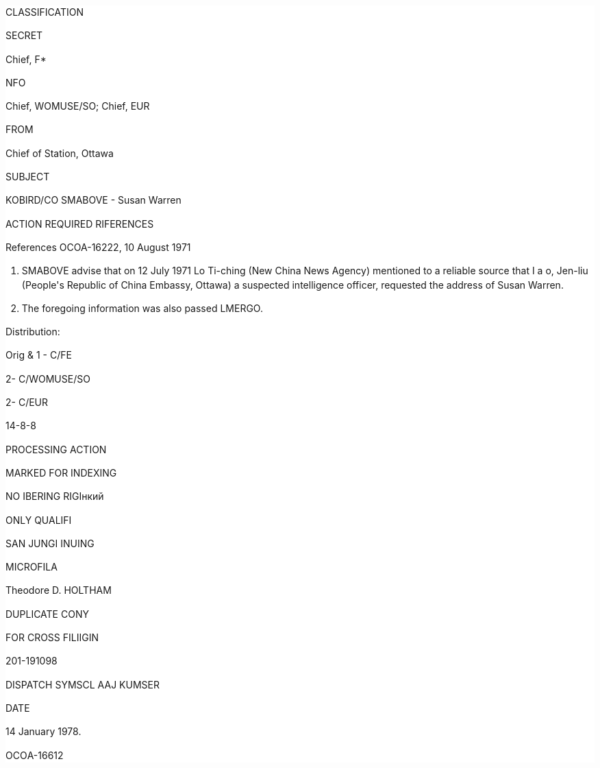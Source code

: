 CLASSIFICATION

SECRET

Chief, F*

NFO

Chief, WOMUSE/SO; Chief, EUR

FROM

Chief of Station, Ottawa

SUBJECT

KOBIRD/CO SMABOVE - Susan Warren

ACTION REQUIRED RIFERENCES

References OCOA-16222, 10 August 1971

1.  SMABOVE advise that on 12 July 1971 Lo Ti-ching (New China News Agency) mentioned to a reliable source that I a o, Jen-liu (People's Republic of China Embassy, Ottawa) a suspected intelligence officer, requested the address of Susan Warren.

2.  The foregoing information was also passed LMERGO.

Distribution:

Orig & 1 - C/FE

2- C/WOMUSE/SO

2- C/EUR

14-8-8

PROCESSING ACTION

MARKED FOR INDEXING

NO IBERING RIGIнкий

ONLY QUALIFI

SAN JUNGI INUING

MICROFILA

Theodore D. HOLTHAM

DUPLICATE CONY

FOR CROSS FILIIGIN

201-191098

DISPATCH SYMSCL AAJ KUMSER

DATE

14 January 1978.

ОСОA-16612
